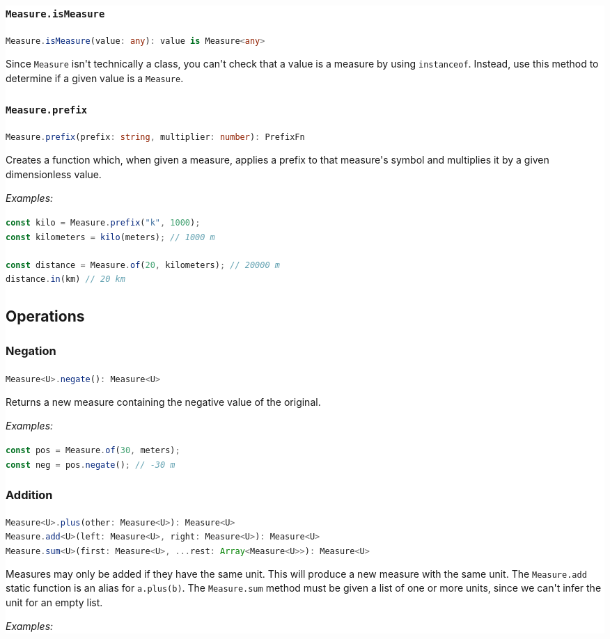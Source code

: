 ### `Measure.isMeasure`

```ts
Measure.isMeasure(value: any): value is Measure<any>
```

Since `Measure` isn't technically a class, you can't check that a value is a measure by using `instanceof`. Instead, use this method to determine if a given value is a `Measure`.

### `Measure.prefix`

```ts
Measure.prefix(prefix: string, multiplier: number): PrefixFn
```

Creates a function which, when given a measure, applies a prefix to that measure's symbol and multiplies it by a given dimensionless value.

*Examples:*

```ts
const kilo = Measure.prefix("k", 1000);
const kilometers = kilo(meters); // 1000 m

const distance = Measure.of(20, kilometers); // 20000 m
distance.in(km) // 20 km
```

## Operations

### Negation

```ts
Measure<U>.negate(): Measure<U>
```

Returns a new measure containing the negative value of the original.

*Examples:*

```ts
const pos = Measure.of(30, meters);
const neg = pos.negate(); // -30 m
```

### Addition
```ts
Measure<U>.plus(other: Measure<U>): Measure<U>
Measure.add<U>(left: Measure<U>, right: Measure<U>): Measure<U>
Measure.sum<U>(first: Measure<U>, ...rest: Array<Measure<U>>): Measure<U>
```

Measures may only be added if they have the same unit. This will produce a new measure with the same unit. The `Measure.add` static function is an alias for `a.plus(b)`. The `Measure.sum` method must be given a list of one or more units, since we can't infer the unit for an empty list.

*Examples:*
